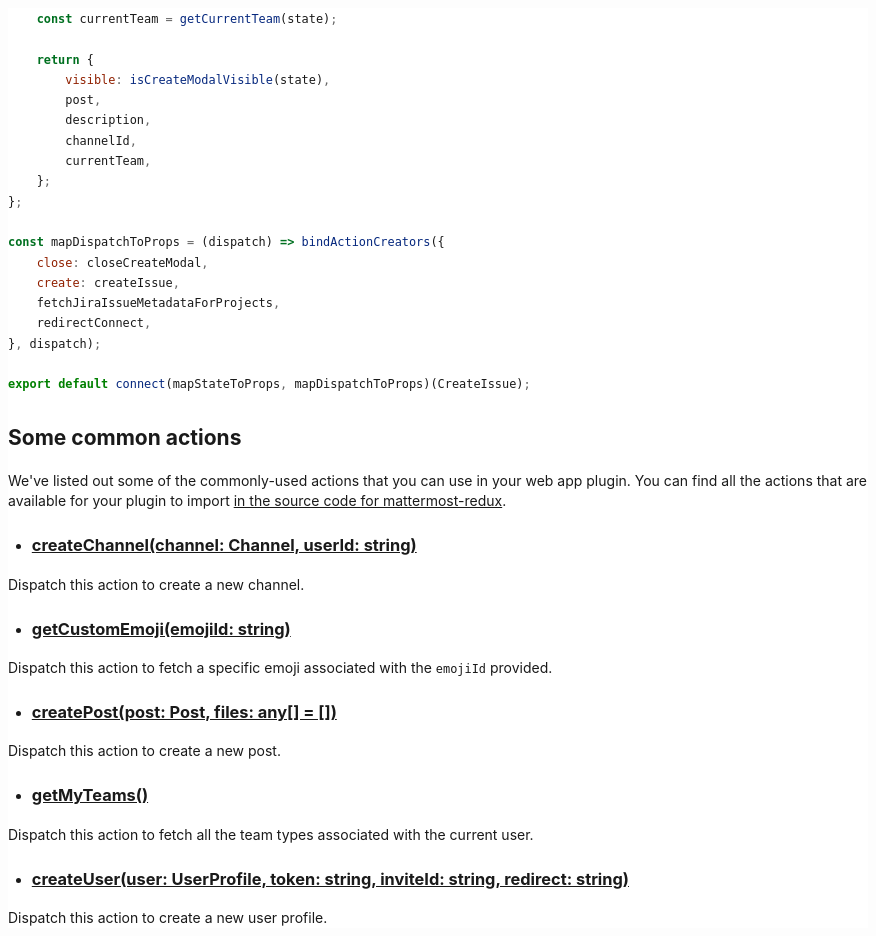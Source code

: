 ```javascript
    const currentTeam = getCurrentTeam(state);

    return {
        visible: isCreateModalVisible(state),
        post,
        description,
        channelId,
        currentTeam,
    };
};

const mapDispatchToProps = (dispatch) => bindActionCreators({
    close: closeCreateModal,
    create: createIssue,
    fetchJiraIssueMetadataForProjects,
    redirectConnect,
}, dispatch);

export default connect(mapStateToProps, mapDispatchToProps)(CreateIssue);
```

## Some common actions

We've listed out some of the commonly-used actions that you can use in your web app plugin. You can find all the actions that are available for your plugin to import [in the source code for mattermost-redux](https://github.com/mattermost/mattermost-redux/tree/master/src/actions).

* ### [createChannel(channel: Channel, userId: string)](https://github.com/mattermost/mattermost-redux/blob/3d1028034d7677adfda58e91b9a5dcaf1bc0ff99/src/actions/channels.ts#L47)

Dispatch this action to create a new channel.


* ### [getCustomEmoji(emojiId: string)](https://github.com/mattermost/mattermost-redux/blob/3d1028034d7677adfda58e91b9a5dcaf1bc0ff99/src/actions/emojis.ts#L32)

Dispatch this action to fetch a specific emoji associated with the `emojiId` provided.


* ### [createPost(post: Post, files: any[] = [])](https://github.com/mattermost/mattermost-redux/blob/3d1028034d7677adfda58e91b9a5dcaf1bc0ff99/src/actions/posts.ts#L162)

Dispatch this action to create a new post.


* ### [getMyTeams()](https://github.com/mattermost/mattermost-redux/blob/3d1028034d7677adfda58e91b9a5dcaf1bc0ff99/src/actions/teams.ts#L67)

Dispatch this action to fetch all the team types associated with the current user.


* ### [createUser(user: UserProfile, token: string, inviteId: string, redirect: string)](https://github.com/mattermost/mattermost-redux/blob/3d1028034d7677adfda58e91b9a5dcaf1bc0ff99/src/actions/users.ts#L53)

Dispatch this action to create a new user profile.
